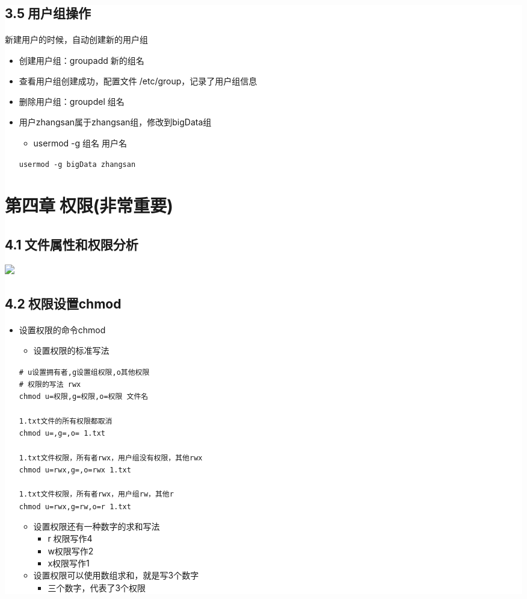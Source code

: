 ## 3.5 用户组操作

新建用户的时候，自动创建新的用户组

- 创建用户组：groupadd 新的组名

- 查看用户组创建成功，配置文件 /etc/group，记录了用户组信息

- 删除用户组：groupdel 组名

- 用户zhangsan属于zhangsan组，修改到bigData组

  - usermod -g 组名 用户名

  ```properties
  usermod -g bigData zhangsan
  ```


# 第四章 权限(非常重要)

## 4.1 文件属性和权限分析

![](https://gitee.com/chnpngwng/typora-image/raw/master/assets/note/05241.png)



## 4.2 权限设置chmod

- 设置权限的命令chmod

  - 设置权限的标准写法

  ```properties
  # u设置拥有者,g设置组权限,o其他权限
  # 权限的写法 rwx
  chmod u=权限,g=权限,o=权限 文件名
  
  1.txt文件的所有权限都取消
  chmod u=,g=,o= 1.txt
  
  1.txt文件权限，所有者rwx，用户组没有权限，其他rwx
  chmod u=rwx,g=,o=rwx 1.txt
  
  1.txt文件权限，所有者rwx，用户组rw，其他r
  chmod u=rwx,g=rw,o=r 1.txt
  ```

  - 设置权限还有一种数字的求和写法
    - r 权限写作4
    - w权限写作2
    - x权限写作1
  - 设置权限可以使用数组求和，就是写3个数字
    - 三个数字，代表了3个权限
